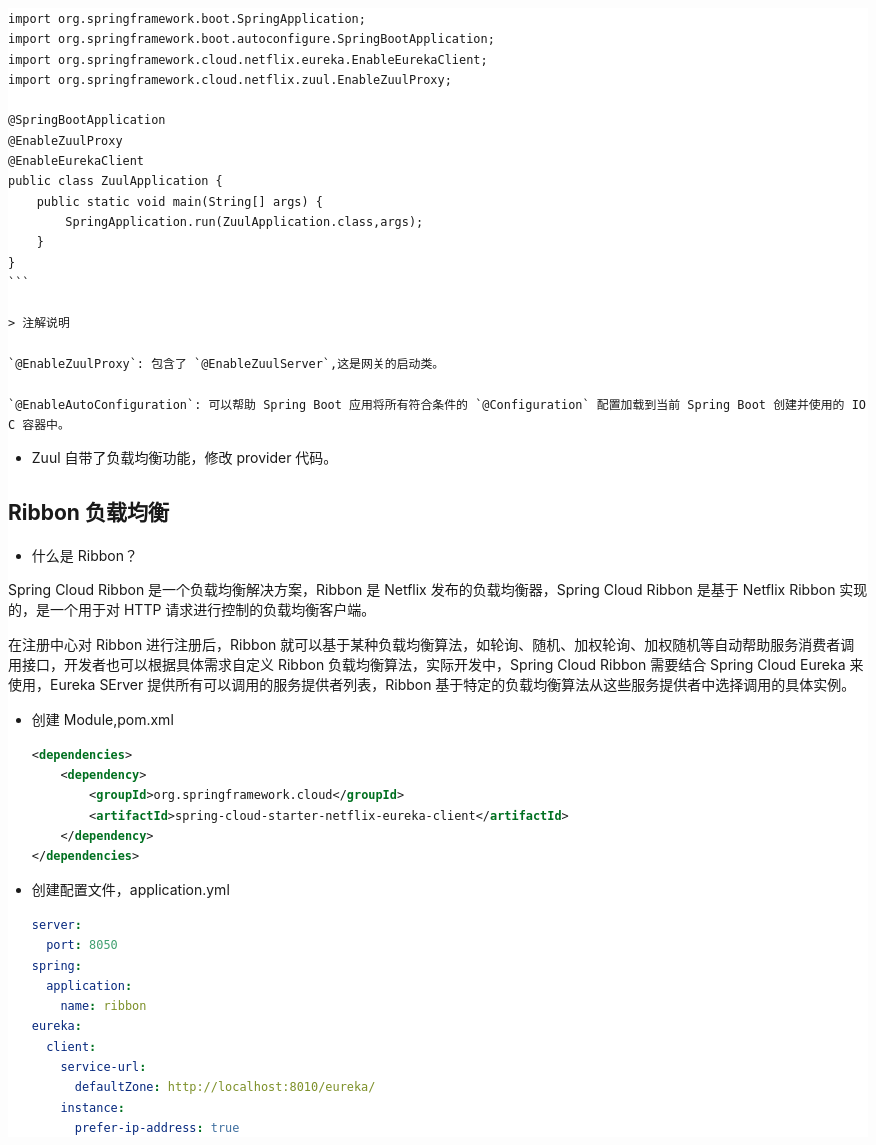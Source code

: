     import org.springframework.boot.SpringApplication;
    import org.springframework.boot.autoconfigure.SpringBootApplication;
    import org.springframework.cloud.netflix.eureka.EnableEurekaClient;
    import org.springframework.cloud.netflix.zuul.EnableZuulProxy;
    
    @SpringBootApplication
    @EnableZuulProxy
    @EnableEurekaClient
    public class ZuulApplication {
        public static void main(String[] args) {
            SpringApplication.run(ZuulApplication.class,args);
        }
    }
    ```

    > 注解说明

    `@EnableZuulProxy`: 包含了 `@EnableZuulServer`,这是网关的启动类。

    `@EnableAutoConfiguration`: 可以帮助 Spring Boot 应用将所有符合条件的 `@Configuration` 配置加载到当前 Spring Boot 创建并使用的 IOC 容器中。

- Zuul 自带了负载均衡功能，修改 provider 代码。

## Ribbon 负载均衡

- 什么是 Ribbon？

Spring Cloud Ribbon 是一个负载均衡解决方案，Ribbon 是 Netflix 发布的负载均衡器，Spring Cloud Ribbon 是基于 Netflix Ribbon 实现的，是一个用于对 HTTP 请求进行控制的负载均衡客户端。

在注册中心对 Ribbon 进行注册后，Ribbon 就可以基于某种负载均衡算法，如轮询、随机、加权轮询、加权随机等自动帮助服务消费者调用接口，开发者也可以根据具体需求自定义 Ribbon 负载均衡算法，实际开发中，Spring Cloud Ribbon 需要结合 Spring Cloud Eureka 来使用，Eureka SErver 提供所有可以调用的服务提供者列表，Ribbon 基于特定的负载均衡算法从这些服务提供者中选择调用的具体实例。

- 创建 Module,pom.xml

  ```xml
  <dependencies>
      <dependency>
          <groupId>org.springframework.cloud</groupId>
          <artifactId>spring-cloud-starter-netflix-eureka-client</artifactId>
      </dependency>
  </dependencies>
  ```

- 创建配置文件，application.yml

  ```yaml
  server:
    port: 8050
  spring:
    application:
      name: ribbon
  eureka:
    client:
      service-url: 
        defaultZone: http://localhost:8010/eureka/
      instance:
        prefer-ip-address: true
  ```
